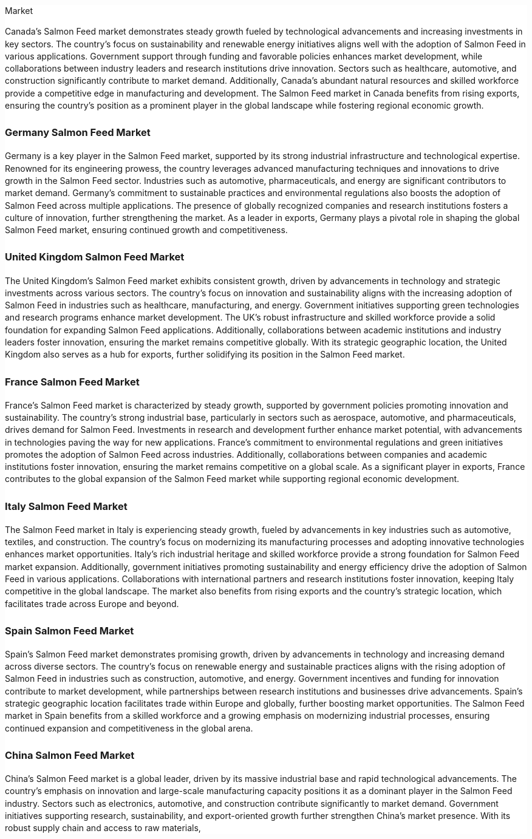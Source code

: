 Market</h3><p>Canada&rsquo;s Salmon Feed market demonstrates steady growth fueled by technological advancements and increasing investments in key sectors. The country&rsquo;s focus on sustainability and renewable energy initiatives aligns well with the adoption of Salmon Feed in various applications. Government support through funding and favorable policies enhances market development, while collaborations between industry leaders and research institutions drive innovation. Sectors such as healthcare, automotive, and construction significantly contribute to market demand. Additionally, Canada&rsquo;s abundant natural resources and skilled workforce provide a competitive edge in manufacturing and development. The Salmon Feed market in Canada benefits from rising exports, ensuring the country&rsquo;s position as a prominent player in the global landscape while fostering regional economic growth.</p><h3>Germany Salmon Feed Market</h3><p>Germany is a key player in the Salmon Feed market, supported by its strong industrial infrastructure and technological expertise. Renowned for its engineering prowess, the country leverages advanced manufacturing techniques and innovations to drive growth in the Salmon Feed sector. Industries such as automotive, pharmaceuticals, and energy are significant contributors to market demand. Germany&rsquo;s commitment to sustainable practices and environmental regulations also boosts the adoption of Salmon Feed across multiple applications. The presence of globally recognized companies and research institutions fosters a culture of innovation, further strengthening the market. As a leader in exports, Germany plays a pivotal role in shaping the global Salmon Feed market, ensuring continued growth and competitiveness.</p><h3>United Kingdom Salmon Feed Market</h3><p>The United Kingdom&rsquo;s Salmon Feed market exhibits consistent growth, driven by advancements in technology and strategic investments across various sectors. The country&rsquo;s focus on innovation and sustainability aligns with the increasing adoption of Salmon Feed in industries such as healthcare, manufacturing, and energy. Government initiatives supporting green technologies and research programs enhance market development. The UK&rsquo;s robust infrastructure and skilled workforce provide a solid foundation for expanding Salmon Feed applications. Additionally, collaborations between academic institutions and industry leaders foster innovation, ensuring the market remains competitive globally. With its strategic geographic location, the United Kingdom also serves as a hub for exports, further solidifying its position in the Salmon Feed market.</p><h3>France Salmon Feed Market</h3><p>France&rsquo;s Salmon Feed market is characterized by steady growth, supported by government policies promoting innovation and sustainability. The country&rsquo;s strong industrial base, particularly in sectors such as aerospace, automotive, and pharmaceuticals, drives demand for Salmon Feed. Investments in research and development further enhance market potential, with advancements in technologies paving the way for new applications. France&rsquo;s commitment to environmental regulations and green initiatives promotes the adoption of Salmon Feed across industries. Additionally, collaborations between companies and academic institutions foster innovation, ensuring the market remains competitive on a global scale. As a significant player in exports, France contributes to the global expansion of the Salmon Feed market while supporting regional economic development.</p><h3>Italy Salmon Feed Market</h3><p>The Salmon Feed market in Italy is experiencing steady growth, fueled by advancements in key industries such as automotive, textiles, and construction. The country&rsquo;s focus on modernizing its manufacturing processes and adopting innovative technologies enhances market opportunities. Italy&rsquo;s rich industrial heritage and skilled workforce provide a strong foundation for Salmon Feed market expansion. Additionally, government initiatives promoting sustainability and energy efficiency drive the adoption of Salmon Feed in various applications. Collaborations with international partners and research institutions foster innovation, keeping Italy competitive in the global landscape. The market also benefits from rising exports and the country&rsquo;s strategic location, which facilitates trade across Europe and beyond.</p><h3>Spain Salmon Feed Market</h3><p>Spain&rsquo;s Salmon Feed market demonstrates promising growth, driven by advancements in technology and increasing demand across diverse sectors. The country&rsquo;s focus on renewable energy and sustainable practices aligns with the rising adoption of Salmon Feed in industries such as construction, automotive, and energy. Government incentives and funding for innovation contribute to market development, while partnerships between research institutions and businesses drive advancements. Spain&rsquo;s strategic geographic location facilitates trade within Europe and globally, further boosting market opportunities. The Salmon Feed market in Spain benefits from a skilled workforce and a growing emphasis on modernizing industrial processes, ensuring continued expansion and competitiveness in the global arena.</p><h3>China Salmon Feed Market</h3><p>China&rsquo;s Salmon Feed market is a global leader, driven by its massive industrial base and rapid technological advancements. The country&rsquo;s emphasis on innovation and large-scale manufacturing capacity positions it as a dominant player in the Salmon Feed industry. Sectors such as electronics, automotive, and construction contribute significantly to market demand. Government initiatives supporting research, sustainability, and export-oriented growth further strengthen China&rsquo;s market presence. With its robust supply chain and access to raw materials,